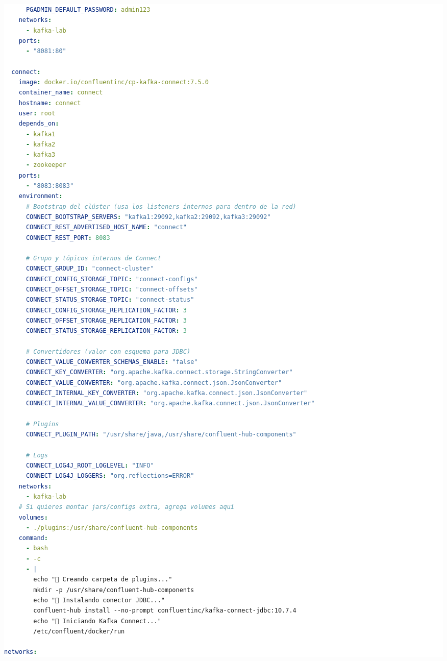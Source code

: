 ```yaml
      PGADMIN_DEFAULT_PASSWORD: admin123
    networks:
      - kafka-lab
    ports:
      - "8081:80"

  connect:
    image: docker.io/confluentinc/cp-kafka-connect:7.5.0
    container_name: connect
    hostname: connect
    user: root
    depends_on:
      - kafka1
      - kafka2
      - kafka3
      - zookeeper
    ports:
      - "8083:8083"
    environment:
      # Bootstrap del clúster (usa los listeners internos para dentro de la red)
      CONNECT_BOOTSTRAP_SERVERS: "kafka1:29092,kafka2:29092,kafka3:29092"
      CONNECT_REST_ADVERTISED_HOST_NAME: "connect"
      CONNECT_REST_PORT: 8083

      # Grupo y tópicos internos de Connect
      CONNECT_GROUP_ID: "connect-cluster"
      CONNECT_CONFIG_STORAGE_TOPIC: "connect-configs"
      CONNECT_OFFSET_STORAGE_TOPIC: "connect-offsets"
      CONNECT_STATUS_STORAGE_TOPIC: "connect-status"
      CONNECT_CONFIG_STORAGE_REPLICATION_FACTOR: 3
      CONNECT_OFFSET_STORAGE_REPLICATION_FACTOR: 3
      CONNECT_STATUS_STORAGE_REPLICATION_FACTOR: 3

      # Convertidores (valor con esquema para JDBC)
      CONNECT_VALUE_CONVERTER_SCHEMAS_ENABLE: "false"
      CONNECT_KEY_CONVERTER: "org.apache.kafka.connect.storage.StringConverter"
      CONNECT_VALUE_CONVERTER: "org.apache.kafka.connect.json.JsonConverter"
      CONNECT_INTERNAL_KEY_CONVERTER: "org.apache.kafka.connect.json.JsonConverter"
      CONNECT_INTERNAL_VALUE_CONVERTER: "org.apache.kafka.connect.json.JsonConverter"

      # Plugins
      CONNECT_PLUGIN_PATH: "/usr/share/java,/usr/share/confluent-hub-components"

      # Logs
      CONNECT_LOG4J_ROOT_LOGLEVEL: "INFO"
      CONNECT_LOG4J_LOGGERS: "org.reflections=ERROR"
    networks:
      - kafka-lab
    # Si quieres montar jars/configs extra, agrega volumes aquí
    volumes:
      - ./plugins:/usr/share/confluent-hub-components
    command:
      - bash
      - -c
      - |
        echo "📁 Creando carpeta de plugins..."
        mkdir -p /usr/share/confluent-hub-components
        echo "🧩 Instalando conector JDBC..."
        confluent-hub install --no-prompt confluentinc/kafka-connect-jdbc:10.7.4
        echo "🚀 Iniciando Kafka Connect..."
        /etc/confluent/docker/run

networks:
```